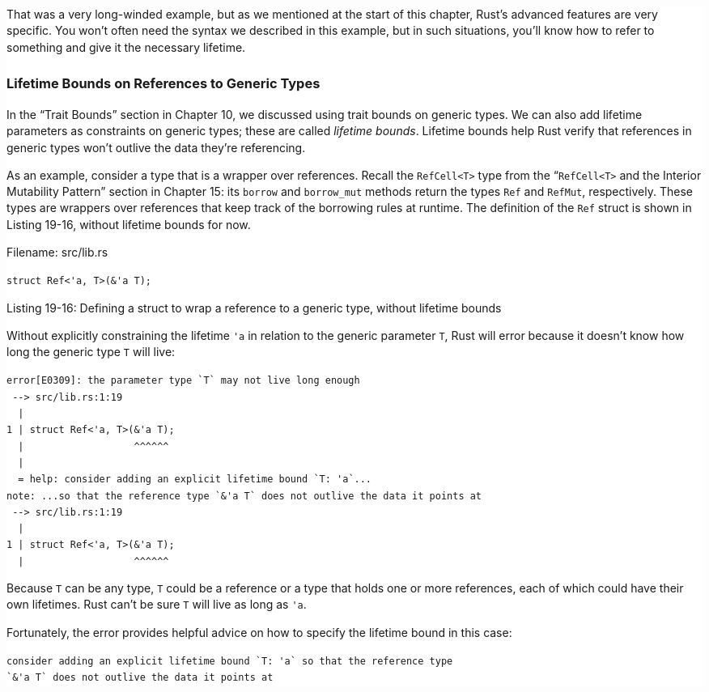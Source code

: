 That was a very long-winded example, but as we mentioned at the start of this
chapter, Rust’s advanced features are very specific. You won’t often need the
syntax we described in this example, but in such situations, you’ll know how to
refer to something and give it the necessary lifetime.

### Lifetime Bounds on References to Generic Types

In the “Trait Bounds” section in Chapter 10, we discussed using trait bounds on
generic types. We can also add lifetime parameters as constraints on generic
types; these are called *lifetime bounds*. Lifetime bounds help Rust verify
that references in generic types won’t outlive the data they’re referencing.

As an example, consider a type that is a wrapper over references. Recall the
`RefCell<T>` type from the “`RefCell<T>` and the Interior Mutability Pattern”
section in Chapter 15: its `borrow` and `borrow_mut` methods return the types
`Ref` and `RefMut`, respectively. These types are wrappers over references that
keep track of the borrowing rules at runtime. The definition of the `Ref`
struct is shown in Listing 19-16, without lifetime bounds for now.

<span class="filename">Filename: src/lib.rs</span>

```rust,ignore
struct Ref<'a, T>(&'a T);
```

<span class="caption">Listing 19-16: Defining a struct to wrap a reference to a
generic type, without lifetime bounds</span>

Without explicitly constraining the lifetime `'a` in relation to the generic
parameter `T`, Rust will error because it doesn’t know how long the generic
type `T` will live:

```text
error[E0309]: the parameter type `T` may not live long enough
 --> src/lib.rs:1:19
  |
1 | struct Ref<'a, T>(&'a T);
  |                   ^^^^^^
  |
  = help: consider adding an explicit lifetime bound `T: 'a`...
note: ...so that the reference type `&'a T` does not outlive the data it points at
 --> src/lib.rs:1:19
  |
1 | struct Ref<'a, T>(&'a T);
  |                   ^^^^^^
```

Because `T` can be any type, `T` could be a reference or a type that holds one
or more references, each of which could have their own lifetimes. Rust can’t be
sure `T` will live as long as `'a`.

Fortunately, the error provides helpful advice on how to specify the lifetime
bound in this case:

```text
consider adding an explicit lifetime bound `T: 'a` so that the reference type
`&'a T` does not outlive the data it points at
```
